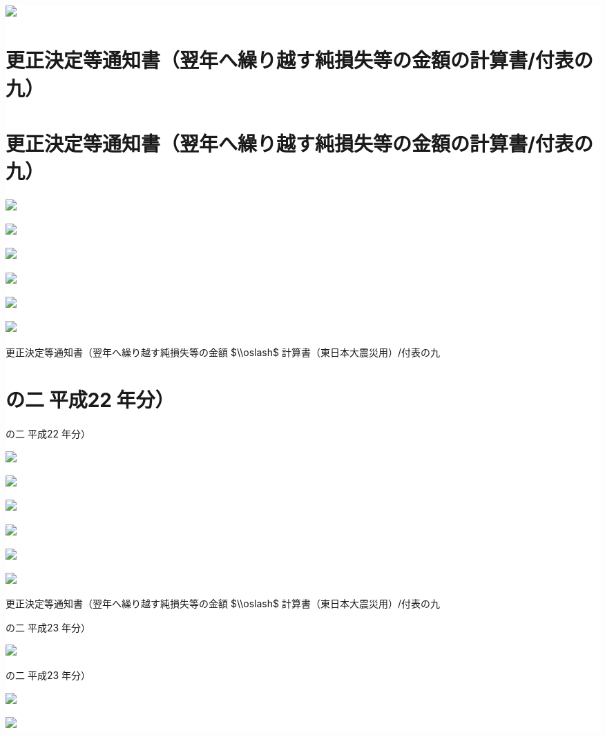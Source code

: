 ![](https://www.nta.go.jp/tmp/6d4730eb-f442-4cd1-87f0-b24c274e7881/images/143519eac399d3844eea82cb7494419e50d9c08254e54f869ac626439076a9c1.jpg)

# 更正決定等通知書（翌年へ繰り越す純損失等の金額の計算書/付表の九）

# 更正決定等通知書（翌年へ繰り越す純損失等の金額の計算書/付表の九）

![](https://www.nta.go.jp/tmp/6d4730eb-f442-4cd1-87f0-b24c274e7881/images/c39d60f66b6a8544defe87c972d7611109101fff6ce6bc455c542ba0f6215df7.jpg)

![](https://www.nta.go.jp/tmp/6d4730eb-f442-4cd1-87f0-b24c274e7881/images/e720c376f8f82a33afe1de4690706cbefea7ad08b6154ef8eceee010e4655d23.jpg)

![](https://www.nta.go.jp/tmp/6d4730eb-f442-4cd1-87f0-b24c274e7881/images/58a712871f4129308e626cad5203bc809a2302f6f2e45e5455ad009709ccb4fd.jpg)

![](https://www.nta.go.jp/tmp/6d4730eb-f442-4cd1-87f0-b24c274e7881/images/ffded725a50ce0fc201a3af9acb24da3e796e088e75523e39e29227146733afc.jpg)

![](https://www.nta.go.jp/tmp/6d4730eb-f442-4cd1-87f0-b24c274e7881/images/661802e089fc08597ff47624830df107a19a408a700b5977391a34d668beedba.jpg)

![](https://www.nta.go.jp/tmp/6d4730eb-f442-4cd1-87f0-b24c274e7881/images/28a79ddc8c46401abbb3c14429bab09c316d25d4e6898d3034c37a634338cf02.jpg)

更正決定等通知書（翌年へ繰り越す純損失等の金額 $\\oslash$ 計算書（東日本大震災用）/付表の九

# の二 平成22 年分）

の二 平成22 年分）

![](https://www.nta.go.jp/tmp/6d4730eb-f442-4cd1-87f0-b24c274e7881/images/118c9f66feecf6c5070357118386afdbc10f8014b2541023614be6c2012468c3.jpg)

![](https://www.nta.go.jp/tmp/6d4730eb-f442-4cd1-87f0-b24c274e7881/images/bf94f44a99329d73fcbd34a2d9b1dd3ba63b9b40dffdc7eba5b32b48826db129.jpg)

![](https://www.nta.go.jp/tmp/6d4730eb-f442-4cd1-87f0-b24c274e7881/images/9083d6c666652c3b5a2a0a5271ae45a47d78c953180e3a7ee71e11fdca694e6d.jpg)

![](https://www.nta.go.jp/tmp/6d4730eb-f442-4cd1-87f0-b24c274e7881/images/409a8119524844c9754d747671a447e45daf8e30e9b162de7f9508927b15f21f.jpg)

![](https://www.nta.go.jp/tmp/6d4730eb-f442-4cd1-87f0-b24c274e7881/images/e30cf484b8e8be6e15c9e371b16779be990a77f4482100fe26cd8b3ffe75649b.jpg)

![](https://www.nta.go.jp/tmp/6d4730eb-f442-4cd1-87f0-b24c274e7881/images/14ed5e9d9713886388d48dbdbae2e1d90220ddd8a9cc9c09755c3ff16b258cf6.jpg)

更正決定等通知書（翌年へ繰り越す純損失等の金額 $\\oslash$ 計算書（東日本大震災用）/付表の九

の二 平成23 年分）

![](https://www.nta.go.jp/tmp/6d4730eb-f442-4cd1-87f0-b24c274e7881/images/6f51ddd76c14ab3a3adfd0ca5f76a993edf0047d9814bb3b37ea0f84662c17fe.jpg)

の二 平成23 年分）

![](https://www.nta.go.jp/tmp/6d4730eb-f442-4cd1-87f0-b24c274e7881/images/3119cb9da4197e0209ffa239d300ddee00f280f9b53c3d7097f3076188f15d8e.jpg)

![](https://www.nta.go.jp/tmp/6d4730eb-f442-4cd1-87f0-b24c274e7881/images/3c229d7a7e68b6344065af6aad4bae5f0e25575b3947dc420dd811ff71721701.jpg)
